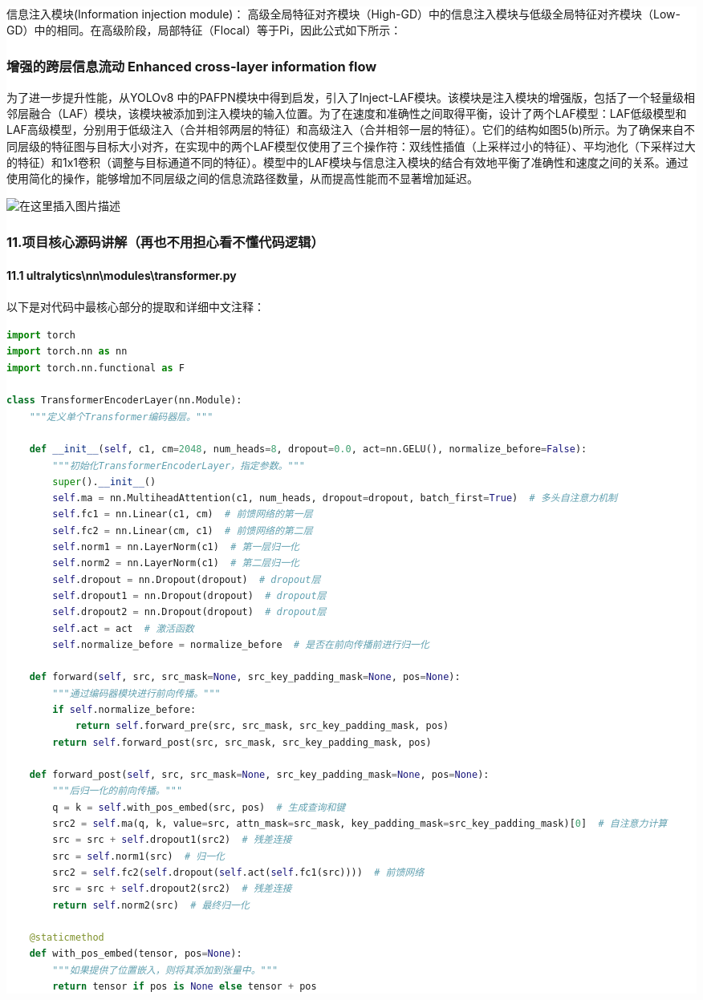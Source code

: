信息注入模块(Information injection module)： 高级全局特征对齐模块（High-GD）中的信息注入模块与低级全局特征对齐模块（Low-GD）中的相同。在高级阶段，局部特征（Flocal）等于Pi，因此公式如下所示：


### 增强的跨层信息流动 Enhanced cross-layer information flow
为了进一步提升性能，从YOLOv8 中的PAFPN模块中得到启发，引入了Inject-LAF模块。该模块是注入模块的增强版，包括了一个轻量级相邻层融合（LAF）模块，该模块被添加到注入模块的输入位置。为了在速度和准确性之间取得平衡，设计了两个LAF模型：LAF低级模型和LAF高级模型，分别用于低级注入（合并相邻两层的特征）和高级注入（合并相邻一层的特征）。它们的结构如图5(b)所示。为了确保来自不同层级的特征图与目标大小对齐，在实现中的两个LAF模型仅使用了三个操作符：双线性插值（上采样过小的特征）、平均池化（下采样过大的特征）和1x1卷积（调整与目标通道不同的特征）。模型中的LAF模块与信息注入模块的结合有效地平衡了准确性和速度之间的关系。通过使用简化的操作，能够增加不同层级之间的信息流路径数量，从而提高性能而不显著增加延迟。

![在这里插入图片描述](https://img-blog.csdnimg.cn/af2ef48a87e643eb8e3d73a70c583b46.png)


### 11.项目核心源码讲解（再也不用担心看不懂代码逻辑）

#### 11.1 ultralytics\nn\modules\transformer.py

以下是对代码中最核心部分的提取和详细中文注释：

```python
import torch
import torch.nn as nn
import torch.nn.functional as F

class TransformerEncoderLayer(nn.Module):
    """定义单个Transformer编码器层。"""

    def __init__(self, c1, cm=2048, num_heads=8, dropout=0.0, act=nn.GELU(), normalize_before=False):
        """初始化TransformerEncoderLayer，指定参数。"""
        super().__init__()
        self.ma = nn.MultiheadAttention(c1, num_heads, dropout=dropout, batch_first=True)  # 多头自注意力机制
        self.fc1 = nn.Linear(c1, cm)  # 前馈网络的第一层
        self.fc2 = nn.Linear(cm, c1)  # 前馈网络的第二层
        self.norm1 = nn.LayerNorm(c1)  # 第一层归一化
        self.norm2 = nn.LayerNorm(c1)  # 第二层归一化
        self.dropout = nn.Dropout(dropout)  # dropout层
        self.dropout1 = nn.Dropout(dropout)  # dropout层
        self.dropout2 = nn.Dropout(dropout)  # dropout层
        self.act = act  # 激活函数
        self.normalize_before = normalize_before  # 是否在前向传播前进行归一化

    def forward(self, src, src_mask=None, src_key_padding_mask=None, pos=None):
        """通过编码器模块进行前向传播。"""
        if self.normalize_before:
            return self.forward_pre(src, src_mask, src_key_padding_mask, pos)
        return self.forward_post(src, src_mask, src_key_padding_mask, pos)

    def forward_post(self, src, src_mask=None, src_key_padding_mask=None, pos=None):
        """后归一化的前向传播。"""
        q = k = self.with_pos_embed(src, pos)  # 生成查询和键
        src2 = self.ma(q, k, value=src, attn_mask=src_mask, key_padding_mask=src_key_padding_mask)[0]  # 自注意力计算
        src = src + self.dropout1(src2)  # 残差连接
        src = self.norm1(src)  # 归一化
        src2 = self.fc2(self.dropout(self.act(self.fc1(src))))  # 前馈网络
        src = src + self.dropout2(src2)  # 残差连接
        return self.norm2(src)  # 最终归一化

    @staticmethod
    def with_pos_embed(tensor, pos=None):
        """如果提供了位置嵌入，则将其添加到张量中。"""
        return tensor if pos is None else tensor + pos

```